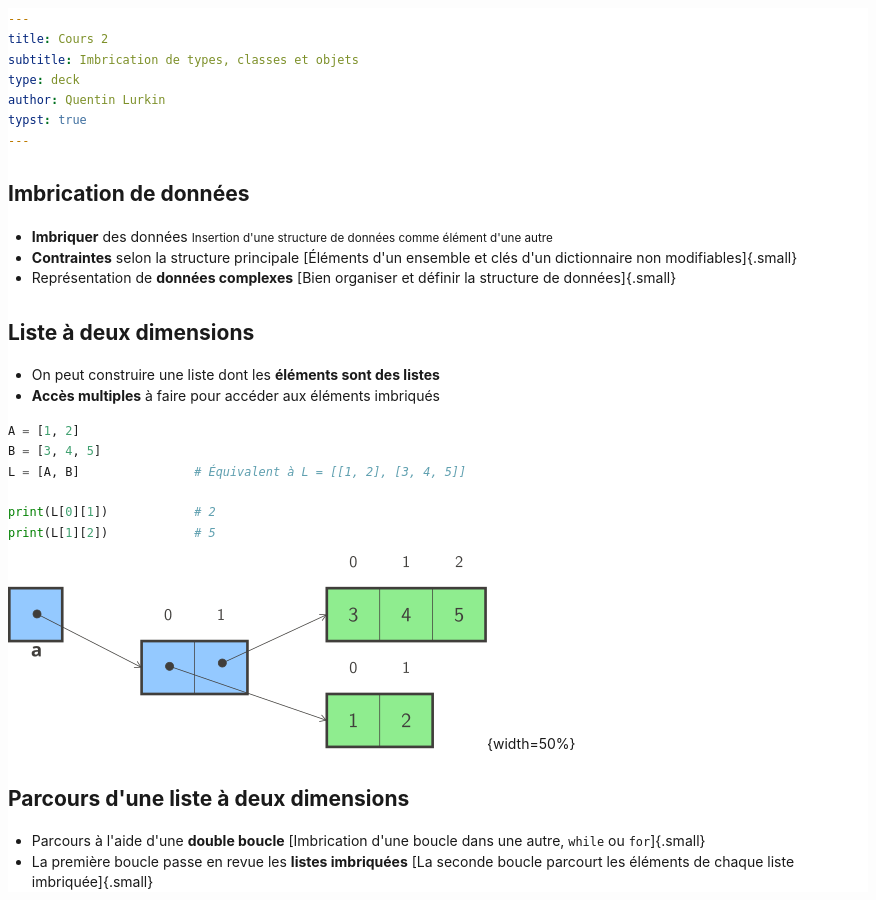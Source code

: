 ```yaml
---
title: Cours 2
subtitle: Imbrication de types, classes et objets
type: deck
author: Quentin Lurkin
typst: true
---
```


## Imbrication de données

- **Imbriquer** des données <small>Insertion d'une structure de données comme élément d'une autre</small>
- **Contraintes** selon la structure principale [Éléments d'un ensemble et clés d'un dictionnaire non modifiables]{.small}
- Représentation de **données complexes** [Bien organiser et définir la structure de données]{.small}

## Liste à deux dimensions

- On peut construire une liste dont les **éléments sont des listes**
- **Accès multiples** à faire pour accéder aux éléments imbriqués

```python
A = [1, 2]
B = [3, 4, 5]
L = [A, B]                # Équivalent à L = [[1, 2], [3, 4, 5]]

print(L[0][1])            # 2
print(L[1][2])            # 5
```

![Liste 2D](./imbrication.svg){width=50%}

## Parcours d'une liste à deux dimensions

- Parcours à l'aide d'une **double boucle** [Imbrication d'une boucle dans une autre, `while` ou `for`]{.small}
- La première boucle passe en revue les **listes imbriquées** [La seconde boucle parcourt les éléments de chaque liste imbriquée]{.small}
